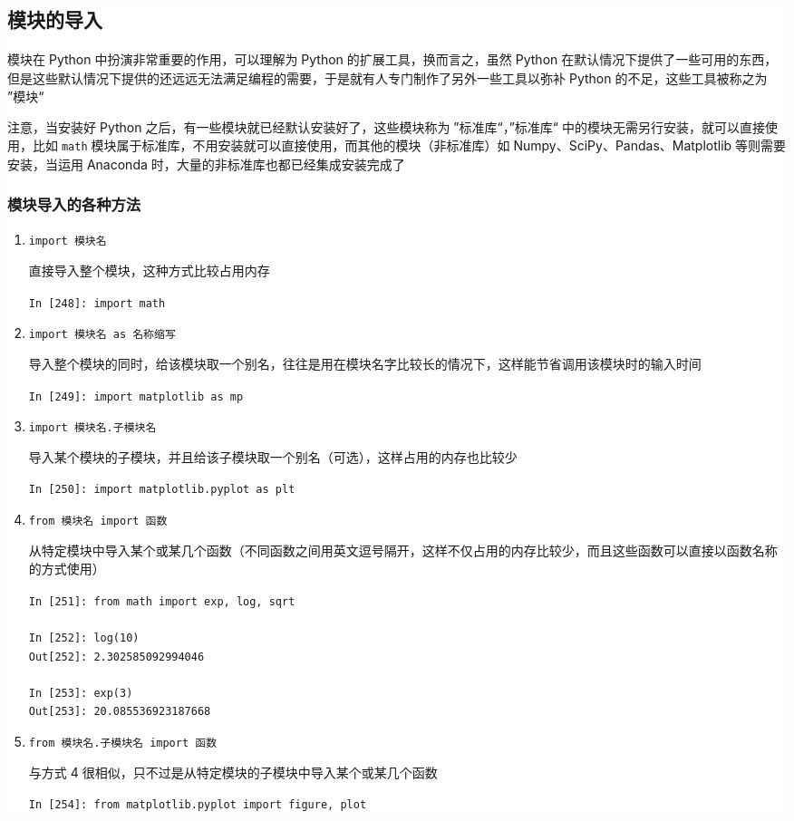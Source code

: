 ## 模块的导入

模块在 Python 中扮演非常重要的作用，可以理解为 Python 的扩展工具，换而言之，虽然 Python 在默认情况下提供了一些可用的东西，但是这些默认情况下提供的还远远无法满足编程的需要，于是就有人专门制作了另外一些工具以弥补 Python 的不足，这些工具被称之为 ”模块“

注意，当安装好 Python 之后，有一些模块就已经默认安装好了，这些模块称为 ”标准库“，”标准库“ 中的模块无需另行安装，就可以直接使用，比如 `math` 模块属于标准库，不用安装就可以直接使用，而其他的模块（非标准库）如 Numpy、SciPy、Pandas、Matplotlib 等则需要安装，当运用 Anaconda 时，大量的非标准库也都已经集成安装完成了

### 模块导入的各种方法

1. `import 模块名`

    直接导入整个模块，这种方式比较占用内存

    ```console
    In [248]: import math
    ```

1. `import 模块名 as 名称缩写`

    导入整个模块的同时，给该模块取一个别名，往往是用在模块名字比较长的情况下，这样能节省调用该模块时的输入时间

    ```console
    In [249]: import matplotlib as mp
    ```

1. `import 模块名.子模块名`

    导入某个模块的子模块，并且给该子模块取一个别名（可选），这样占用的内存也比较少

    ```console
    In [250]: import matplotlib.pyplot as plt
    ```

1. `from 模块名 import 函数`

    从特定模块中导入某个或某几个函数（不同函数之间用英文逗号隔开，这样不仅占用的内存比较少，而且这些函数可以直接以函数名称的方式使用）

    ```console
    In [251]: from math import exp, log, sqrt

    In [252]: log(10)
    Out[252]: 2.302585092994046

    In [253]: exp(3)
    Out[253]: 20.085536923187668
    ```

1. `from 模块名.子模块名 import 函数`

    与方式 4 很相似，只不过是从特定模块的子模块中导入某个或某几个函数

    ```console
    In [254]: from matplotlib.pyplot import figure, plot
    ```
